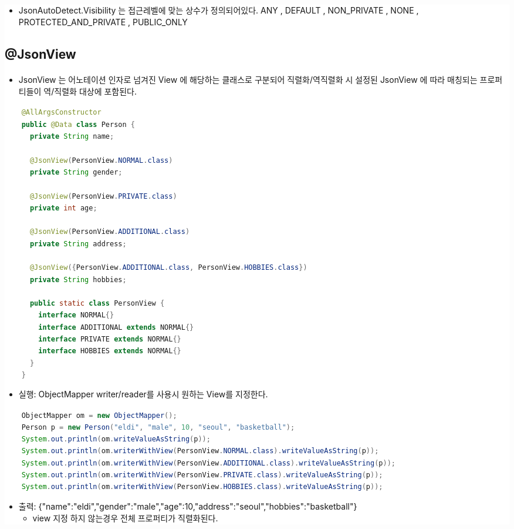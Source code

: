  * JsonAutoDetect.Visibility 는 접근레벨에 맞는 상수가 정의되어있다.
      ANY
    , DEFAULT
    , NON_PRIVATE
    , NONE
    , PROTECTED_AND_PRIVATE
    , PUBLIC_ONLY

## @JsonView
 * JsonView 는 어노테이션 인자로 넘겨진 View 에 해당하는 클래스로 구분되어 직렬화/역직렬화 시 설정된 JsonView 에 따라 매칭되는 프로퍼티들이 역/직렬화 대상에 포함된다.

```java
    @AllArgsConstructor
    public @Data class Person {
      private String name;
      
      @JsonView(PersonView.NORMAL.class)
      private String gender;
      
      @JsonView(PersonView.PRIVATE.class)
      private int age;
      
      @JsonView(PersonView.ADDITIONAL.class)
      private String address;
      
      @JsonView({PersonView.ADDITIONAL.class, PersonView.HOBBIES.class})
      private String hobbies;
      
      public static class PersonView {  
        interface NORMAL{}
        interface ADDITIONAL extends NORMAL{}
        interface PRIVATE extends NORMAL{}
        interface HOBBIES extends NORMAL{}
      }
    }
```

 * 실행: ObjectMapper writer/reader를 사용시 원하는 View를 지정한다.
  
```java 
    ObjectMapper om = new ObjectMapper();
    Person p = new Person("eldi", "male", 10, "seoul", "basketball");
    System.out.println(om.writeValueAsString(p));
    System.out.println(om.writerWithView(PersonView.NORMAL.class).writeValueAsString(p));
    System.out.println(om.writerWithView(PersonView.ADDITIONAL.class).writeValueAsString(p));
    System.out.println(om.writerWithView(PersonView.PRIVATE.class).writeValueAsString(p));
    System.out.println(om.writerWithView(PersonView.HOBBIES.class).writeValueAsString(p));
```

 * 출력:
  {"name":"eldi","gender":"male","age":10,"address":"seoul","hobbies":"basketball"} 
    - view 지정 하지 않는경우 전체 프로퍼티가 직렬화된다.
